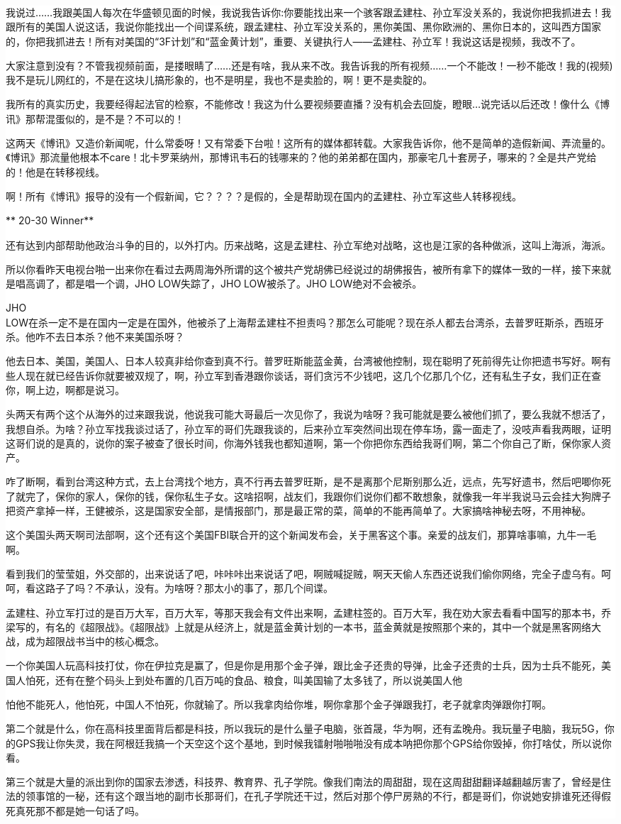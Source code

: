 我说过……我跟美国人每次在华盛顿见面的时候，我说我告诉你:你要能找出来一个骇客跟孟建柱、孙立军没关系的，我说你把我抓进去！我跟所有的美国人说这话，我说你能找出一个间谍系统，跟孟建柱、孙立军没关系的，黑你美国、黑你欧洲的、黑你日本的，这叫西方国家的，你把我抓进去！所有对美国的“3F计划”和“蓝金黄计划”，重要、关键执行人——孟建柱、孙立军！我说这话是视频，我改不了。


大家注意到没有？不管我视频前面，是搂眼睛了……还是有啥，我从来不改。我告诉我的所有视频……一个不能改！一秒不能改！我的(视频)我不是玩儿网红的，不是在这块儿搞形象的，也不是明星，我也不是卖脸的，啊！更不是卖腚的。


我所有的真实历史，我要经得起法官的检察，不能修改！我这为什么要视频要直播？没有机会去回旋，瞪眼…说完话以后还改！像什么《博讯》那帮混蛋似的，是不是？不可以的！


这两天《博讯》又造价新闻呢，什么常委呀！又有常委下台啦！这所有的媒体都转载。大家我告诉你，他不是简单的造假新闻、弄流量的。《博讯》那流量他根本不care！北卡罗莱纳州，那博讯韦石的钱哪来的？他的弟弟都在国内，那豪宅几十套房子，哪来的？全是共产党给的！他是在转移视线。


啊！所有《博讯》报导的没有一个假新闻，它？？？？是假的，全是帮助现在国内的孟建柱、孙立军这些人转移视线。


** 20-30 Winner**


还有达到内部帮助他政治斗争的目的，以外打内。历来战略，这是孟建柱、孙立军绝对战略，这也是江家的各种做派，这叫上海派，海派。


所以你看昨天电视台啪一出来你在看过去两周海外所谓的这个被共产党胡佛已经说过的胡佛报告，被所有拿下的媒体一致的一样，接下来就是唱高调了，都是唱一个调，JHO LOW失踪了，JHO LOW被杀了。JHO LOW绝对不会被杀。


JHO<br>LOW在杀一定不是在国内一定是在国外，他被杀了上海帮孟建柱不担责吗？那怎么可能呢？现在杀人都去台湾杀，去普罗旺斯杀，西班牙杀。他咋不去日本杀？他不来美国杀呀？


他去日本、美国，美国人、日本人较真非给你查到真不行。普罗旺斯能蓝金黄，台湾被他控制，现在聪明了死前得先让你把遗书写好。啊有些人现在就已经告诉你就要被双规了，啊，孙立军到香港跟你谈话，哥们贪污不少钱吧，这几个亿那几个亿，还有私生子女，我们正在查你，啊上边，啊都是说习。


头两天有两个这个从海外的过来跟我说，他说我可能大哥最后一次见你了，我说为啥呀？我可能就是要么被他们抓了，要么我就不想活了，我想自杀。为啥？孙立军找我谈过话了，孙立军的哥们先跟我谈的，后来孙立军突然间出现在停车场，露一面走了，没吱声看我两眼，证明这哥们说的是真的，说你的案子被查了很长时间，你海外钱我也都知道啊，第一个你把你东西给我哥们啊，第二个你自己了断，保你家人资产。


咋了断啊，看到台湾这种方式，去上台湾找个地方，真不行再去普罗旺斯，是不是离那个尼斯别那么近，远点，先写好遗书，然后吧唧你死了就完了，保你的家人，保你的钱，保你私生子女。这啥招啊，战友们，我跟你们说你们都不敢想象，就像我一年半我说马云会挂大狗牌子把资产拿掉一样，王健被杀，这是国家安全部，是情报部门，那是最正常的菜，简单的不能再简单了。大家搞啥神秘去呀，不用神秘。


这个美国头两天啊司法部啊，这个还有这个美国FBI联合开的这个新闻发布会，关于黑客这个事。亲爱的战友们，那算啥事嘛，九牛一毛啊。


看到我们的莹莹姐，外交部的，出来说话了吧，咔咔咔出来说话了吧，啊贼喊捉贼，啊天天偷人东西还说我们偷你网络，完全子虚乌有。呵呵，看这路子了吗？不承认，没有。为啥呀？那太小的事了，那几个间谍。


孟建柱、孙立军打过的是百万大军，百万大军，等那天我会有文件出来啊，孟建柱签的。百万大军，我在劝大家去看看中国写的那本书，乔梁写的，有名的《超限战》。《超限战》上就是从经济上，就是蓝金黄计划的一本书，蓝金黄就是按照那个来的，其中一个就是黑客网络大战，成为超限战书当中的核心概念。


一个你美国人玩高科技打仗，你在伊拉克是赢了，但是你是用那个金子弹，跟比金子还贵的导弹，比金子还贵的士兵，因为士兵不能死，美国人怕死，还有在整个码头上到处布置的几百万吨的食品、粮食，叫美国输了太多钱了，所以说美国人他


怕他不能死人，他怕死，中国人不怕死，你就输了。所以我拿肉给你堆，啊你拿那个金子弹跟我打，老子就拿肉弹跟你打啊。


第二个就是什么，你在高科技里面背后都是科技，所以我玩的是什么量子电脑，张首晟，华为啊，还有孟晚舟。我玩量子电脑，我玩5G，你的GPS我让你失灵，我在阿根廷我搞一个天空这个这个基地，到时候我镭射啪啪啪没有成本呐把你那个GPS给你毁掉，你打啥仗，所以说你看。


第三个就是大量的派出到你的国家去渗透，科技界、教育界、孔子学院。像我们南法的周甜甜，现在这周甜甜翻译越翻越厉害了，曾经是住法的领事馆的一秘，还有这个跟当地的副市长那哥们，在孔子学院还干过，然后对那个停尸房熟的不行，都是哥们，你说她安排谁死还得假死真死那不都是她一句话了吗。


